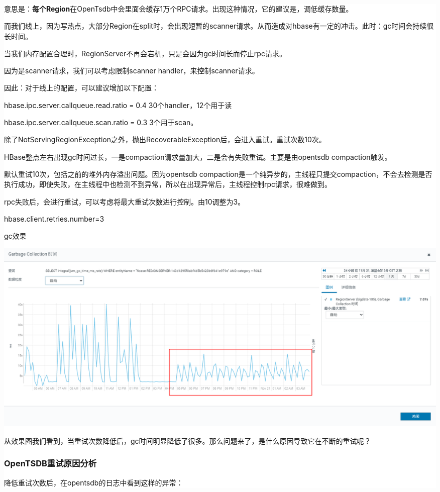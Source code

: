 
意思是：**每个Region**在OpenTsdb中会里面会缓存1万个RPC请求。出现这种情况，它的建议是，调低缓存数量。

而我们线上，因为写热点，大部分Region在split时，会出现短暂的scanner请求。从而造成对hbase有一定的冲击。此时：gc时间会持续很长时间。

当我们内存配置合理时，RegionServer不再会宕机，只是会因为gc时间长而停止rpc请求。

因为是scanner请求，我们可以考虑限制scanner handler，来控制scanner请求。

因此：对于线上的配置，可以建议增加以下配置：

hbase.ipc.server.callqueue.read.ratio = 0.4    30个handler，12个用于读

hbase.ipc.server.callqueue.scan.ratio = 0.3   3个用于scan。



除了NotServingRegionException之外，抛出RecoverableException后，会进入重试。重试次数10次。

HBase整点左右出现gc时间过长，一是compaction请求量加大，二是会有失败重试。主要是由opentsdb compaction触发。

默认重试10次，包括之前的堆外内存溢出问题。因为opentsdb compaction是一个纯异步的，主线程只提交compaction，不会去检测是否执行成功，即使失败，在主线程中也检测不到异常，所以在出现异常后，主线程控制rpc请求，很难做到。

rpc失败后，会进行重试，可以考虑将最大重试次数进行控制。由10调整为3。

hbase.client.retries.number=3

gc效果

![6.png](../../images/6-4449470d540649f3b5030df088713222.png)

从效果图我们看到，当重试次数降低后，gc时间明显降低了很多。那么问题来了，是什么原因导致它在不断的重试呢？

### OpenTSDB重试原因分析

降低重试次数后，在opentsdb的日志中看到这样的异常：
